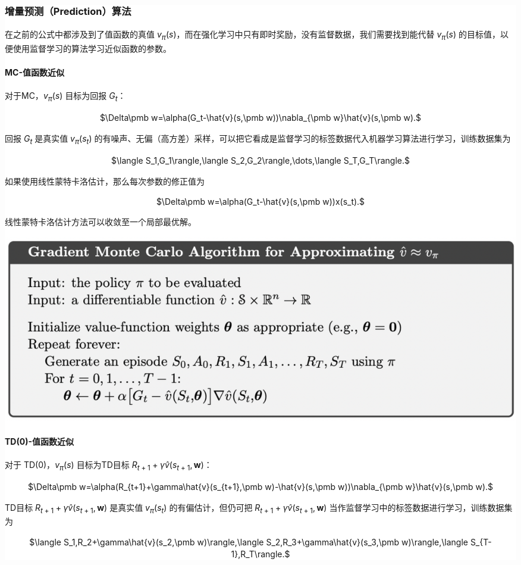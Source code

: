 ### 增量预测（Prediction）算法

在之前的公式中都涉及到了值函数的真值 $v_\pi(s)$，而在强化学习中只有即时奖励，没有监督数据，我们需要找到能代替 $v_\pi(s)$ 的目标值，以便使用监督学习的算法学习近似函数的参数。

#### MC-值函数近似

对于MC，$v_\pi(s)$ 目标为回报 $G_t$：
<center>
$\Delta\pmb w=\alpha(G_t-\hat{v}(s,\pmb w))\nabla_{\pmb w}\hat{v}(s,\pmb w).$
</center>

回报 $G_t$ 是真实值 $v_\pi(s_t)$ 的有噪声、无偏（高方差）采样，可以把它看成是监督学习的标签数据代入机器学习算法进行学习，训练数据集为
<center>
$\langle S_1,G_1\rangle,\langle S_2,G_2\rangle,\dots,\langle S_T,G_T\rangle.$
</center>

如果使用线性蒙特卡洛估计，那么每次参数的修正值为
<center>
$\Delta\pmb w=\alpha(G_t-\hat{v}(s,\pmb w))x(s_t).$
</center>

线性蒙特卡洛估计方法可以收敛至一个局部最优解。

![](/img/in_post/RL/lec6_1.png)

#### TD(0)-值函数近似

对于 TD(0)，$v_\pi(s)$ 目标为TD目标 $R_{t+1}+\gamma\hat{v}(s_{t+1},\pmb w)$：
<center>
$\Delta\pmb w=\alpha(R_{t+1}+\gamma\hat{v}(s_{t+1},\pmb w)-\hat{v}(s,\pmb w))\nabla_{\pmb w}\hat{v}(s,\pmb w).$
</center>

TD目标 $R_{t+1}+\gamma\hat{v}(s_{t+1},\pmb w)$ 是真实值 $v_\pi(s_t)$ 的有偏估计，但仍可把 $R_{t+1}+\gamma\hat{v}(s_{t+1},\pmb w)$ 当作监督学习中的标签数据进行学习，训练数据集为
<center>
$\langle S_1,R_2+\gamma\hat{v}(s_2,\pmb w)\rangle,\langle S_2,R_3+\gamma\hat{v}(s_3,\pmb w)\rangle,\langle S_{T-1},R_T\rangle.$
</center>
